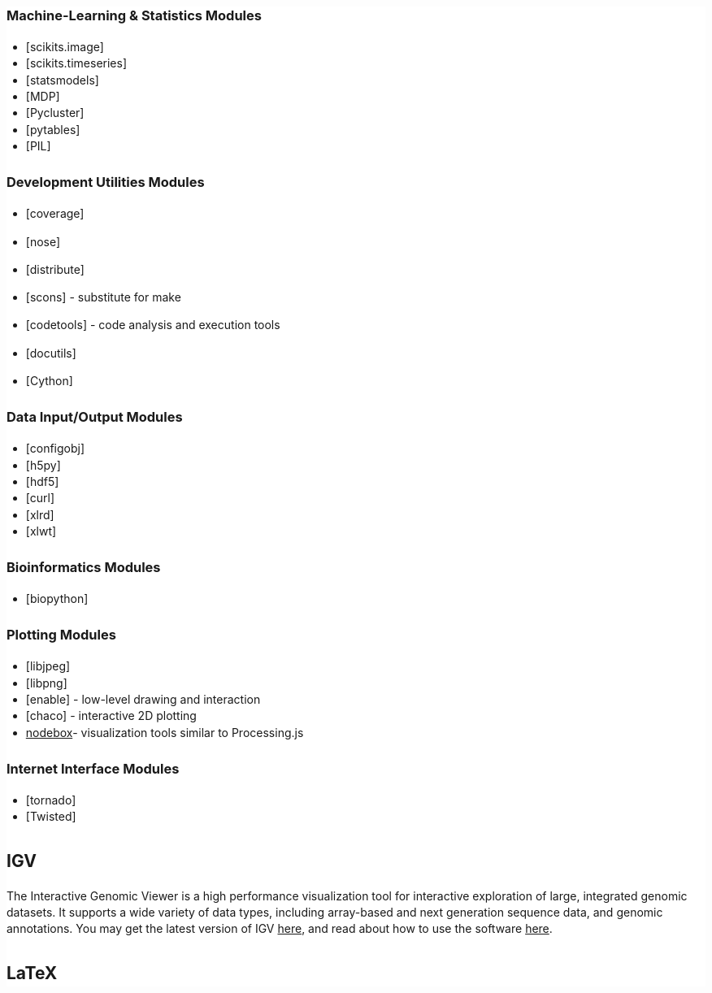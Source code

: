 ### Machine-Learning & Statistics Modules ###
- [scikits.image]
- [scikits.timeseries]
- [statsmodels]
- [MDP]
- [Pycluster]
- [pytables]
- [PIL]

### Development Utilities Modules ###
- [coverage]
- [nose]

- [distribute]
- [scons] - substitute for make
- [codetools] - code analysis and execution tools
- [docutils]
- [Cython]

### Data Input/Output Modules ###
- [configobj]
- [h5py]
- [hdf5]
- [curl]
- [xlrd]
- [xlwt]

### Bioinformatics Modules ###
- [biopython]

### Plotting Modules ###
- [libjpeg]
- [libpng]
- [enable] - low-level drawing and interaction
- [chaco] - interactive 2D plotting
- [nodebox](http://nodebox.net)- visualization tools similar to Processing.js

### Internet Interface Modules ###
- [tornado]
- [Twisted]

## <a name = "igv"></a> IGV ##

The Interactive Genomic Viewer is a high performance visualization tool for interactive exploration of large, integrated genomic datasets. It supports a wide variety of data types, including array-based and next generation sequence data, and genomic annotations. You may get the latest version of IGV [here](http://www.broadinstitute.org/software/igv/download), and read about how to use the software [here](http://www.broadinstitute.org/software/igv/UserGuide).

## <a name = "latex"> </a> LaTeX ##
